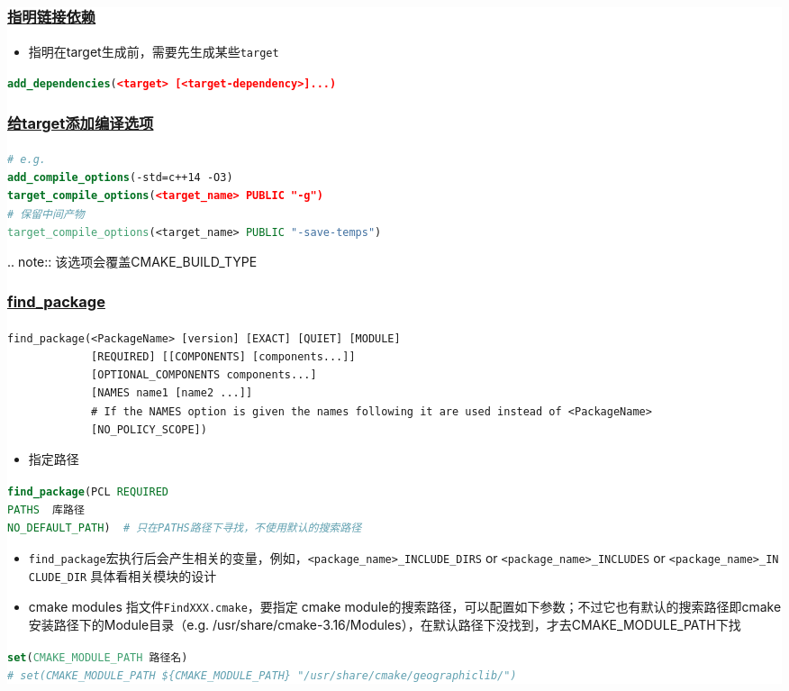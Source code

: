 ### [指明链接依赖](https://cmake.org/cmake/help/latest/command/add_dependencies.html)

* 指明在target生成前，需要先生成某些`target`

```cmake
add_dependencies(<target> [<target-dependency>]...)
```

### [给target添加编译选项](https://cmake.org/cmake/help/latest/command/target_compile_options.html?highlight=target_compile_options)

```cmake
# e.g.
add_compile_options(-std=c++14 -O3)
target_compile_options(<target_name> PUBLIC "-g")
# 保留中间产物
target_compile_options(<target_name> PUBLIC "-save-temps")
```

.. note:: 该选项会覆盖CMAKE_BUILD_TYPE

### [find_package](https://cmake.org/cmake/help/v3.18/command/find_package.html?highlight=find_package)

```plain
find_package(<PackageName> [version] [EXACT] [QUIET] [MODULE]
             [REQUIRED] [[COMPONENTS] [components...]]
             [OPTIONAL_COMPONENTS components...]
             [NAMES name1 [name2 ...]]  
             # If the NAMES option is given the names following it are used instead of <PackageName>
             [NO_POLICY_SCOPE])
```

* 指定路径

```cmake
find_package(PCL REQUIRED 
PATHS  库路径
NO_DEFAULT_PATH)  # 只在PATHS路径下寻找，不使用默认的搜索路径
```

* `find_package`宏执行后会产生相关的变量，例如，`<package_name>_INCLUDE_DIRS`
    or `<package_name>_INCLUDES` or
    `<package_name>_INCLUDE_DIR` 具体看相关模块的设计

* cmake modules 指文件`FindXXX.cmake`，要指定 cmake
    module的搜索路径，可以配置如下参数；不过它也有默认的搜索路径即cmake安装路径下的Module目录（e.g.
    /usr/share/cmake-3.16/Modules），在默认路径下没找到，才去CMAKE_MODULE_PATH下找

```cmake
set(CMAKE_MODULE_PATH 路径名)
# set(CMAKE_MODULE_PATH ${CMAKE_MODULE_PATH} "/usr/share/cmake/geographiclib/")
```

